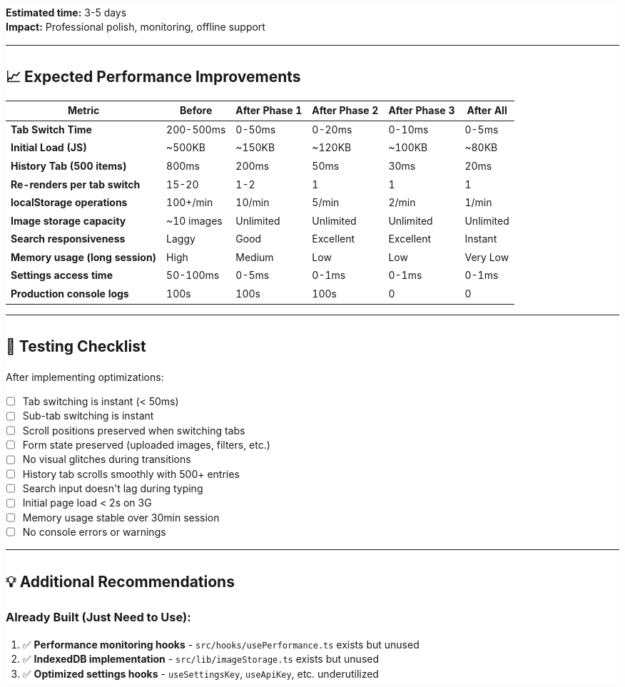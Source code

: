 **Estimated time:** 3-5 days  
**Impact:** Professional polish, monitoring, offline support

---

## 📈 Expected Performance Improvements

| Metric | Before | After Phase 1 | After Phase 2 | After Phase 3 | After All |
|--------|--------|---------------|---------------|---------------|-----------|
| **Tab Switch Time** | 200-500ms | 0-50ms | 0-20ms | 0-10ms | 0-5ms |
| **Initial Load (JS)** | ~500KB | ~150KB | ~120KB | ~100KB | ~80KB |
| **History Tab (500 items)** | 800ms | 200ms | 50ms | 30ms | 20ms |
| **Re-renders per tab switch** | 15-20 | 1-2 | 1 | 1 | 1 |
| **localStorage operations** | 100+/min | 10/min | 5/min | 2/min | 1/min |
| **Image storage capacity** | ~10 images | Unlimited | Unlimited | Unlimited | Unlimited |
| **Search responsiveness** | Laggy | Good | Excellent | Excellent | Instant |
| **Memory usage (long session)** | High | Medium | Low | Low | Very Low |
| **Settings access time** | 50-100ms | 0-5ms | 0-1ms | 0-1ms | 0-1ms |
| **Production console logs** | 100s | 100s | 100s | 0 | 0 |

---

## 🧪 Testing Checklist

After implementing optimizations:
- [ ] Tab switching is instant (< 50ms)
- [ ] Sub-tab switching is instant
- [ ] Scroll positions preserved when switching tabs
- [ ] Form state preserved (uploaded images, filters, etc.)
- [ ] No visual glitches during transitions
- [ ] History tab scrolls smoothly with 500+ entries
- [ ] Search input doesn't lag during typing
- [ ] Initial page load < 2s on 3G
- [ ] Memory usage stable over 30min session
- [ ] No console errors or warnings

---

## 💡 Additional Recommendations

### Already Built (Just Need to Use):
1. ✅ **Performance monitoring hooks** - `src/hooks/usePerformance.ts` exists but unused
2. ✅ **IndexedDB implementation** - `src/lib/imageStorage.ts` exists but unused
3. ✅ **Optimized settings hooks** - `useSettingsKey`, `useApiKey`, etc. underutilized
